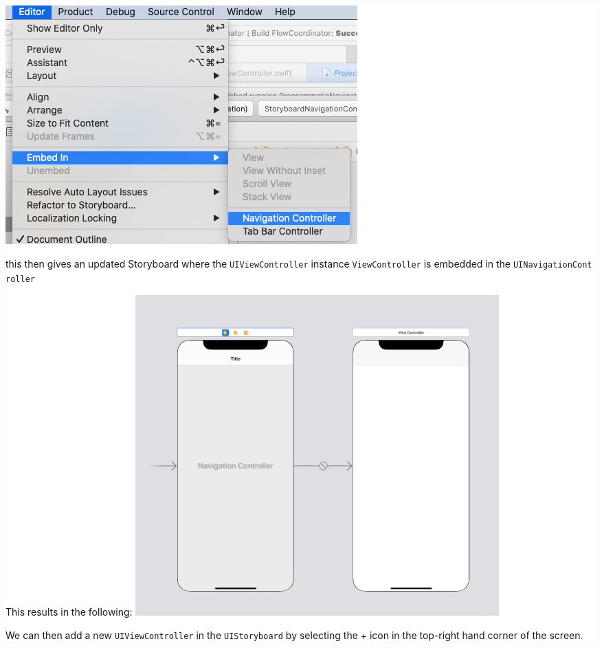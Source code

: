 ![Editor](Images/Editor.png)

this then gives an updated Storyboard where the `UIViewController` instance `ViewController` is embedded in the `UINavigationController`

This results in the following:
![EmbeddedIn](Images/EmbeddedIn.png)

We can then add a new `UIViewController` in the `UIStoryboard` by selecting the + icon in the top-right hand corner of the screen.
